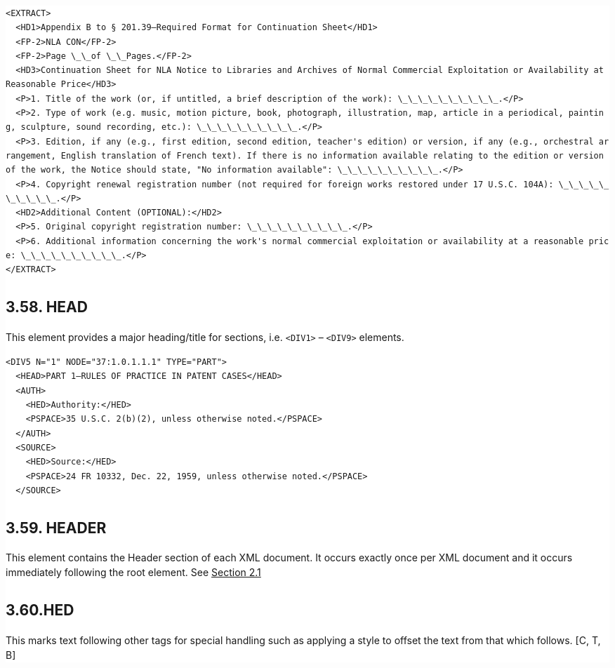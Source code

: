 ```
<EXTRACT>
  <HD1>Appendix B to § 201.39—Required Format for Continuation Sheet</HD1>
  <FP-2>NLA CON</FP-2>
  <FP-2>Page \_\_of \_\_Pages.</FP-2>
  <HD3>Continuation Sheet for NLA Notice to Libraries and Archives of Normal Commercial Exploitation or Availability at Reasonable Price</HD3>
  <P>1. Title of the work (or, if untitled, a brief description of the work): \_\_\_\_\_\_\_\_\_\_.</P>
  <P>2. Type of work (e.g. music, motion picture, book, photograph, illustration, map, article in a periodical, painting, sculpture, sound recording, etc.): \_\_\_\_\_\_\_\_\_\_.</P>
  <P>3. Edition, if any (e.g., first edition, second edition, teacher's edition) or version, if any (e.g., orchestral arrangement, English translation of French text). If there is no information available relating to the edition or version of the work, the Notice should state, "No information available": \_\_\_\_\_\_\_\_\_\_.</P>
  <P>4. Copyright renewal registration number (not required for foreign works restored under 17 U.S.C. 104A): \_\_\_\_\_\_\_\_\_\_.</P>
  <HD2>Additional Content (OPTIONAL):</HD2>
  <P>5. Original copyright registration number: \_\_\_\_\_\_\_\_\_\_.</P>
  <P>6. Additional information concerning the work's normal commercial exploitation or availability at a reasonable price: \_\_\_\_\_\_\_\_\_\_.</P>
</EXTRACT>
```

## 3.58. HEAD

This element provides a major heading/title for sections, i.e. `<DIV1>` – `<DIV9>` elements.


```
<DIV5 N="1" NODE="37:1.0.1.1.1" TYPE="PART">
  <HEAD>PART 1—RULES OF PRACTICE IN PATENT CASES</HEAD>
  <AUTH>
    <HED>Authority:</HED>
    <PSPACE>35 U.S.C. 2(b)(2), unless otherwise noted.</PSPACE>
  </AUTH>
  <SOURCE>
    <HED>Source:</HED>
    <PSPACE>24 FR 10332, Dec. 22, 1959, unless otherwise noted.</PSPACE>
  </SOURCE>
```

## 3.59. HEADER

This element contains the Header section of each XML document.  It occurs exactly once per XML document and it occurs immediately following the root element.  See [Section 2.1](#2.1.-Outer-XML-Structure)


## 3.60.HED

This marks text following other tags for special handling such as applying a style to offset the text from that which follows. [C, T, B]
